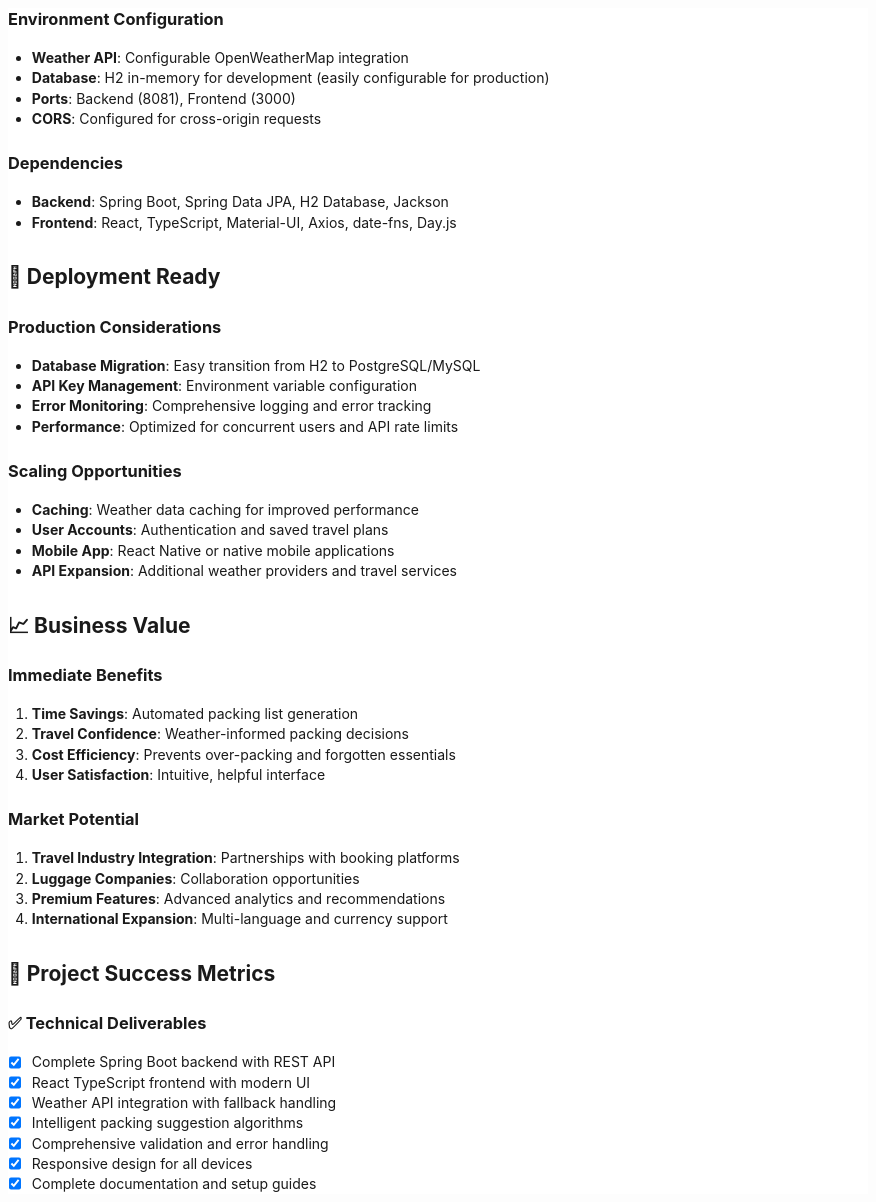 ### Environment Configuration
- **Weather API**: Configurable OpenWeatherMap integration
- **Database**: H2 in-memory for development (easily configurable for production)
- **Ports**: Backend (8081), Frontend (3000)
- **CORS**: Configured for cross-origin requests

### Dependencies
- **Backend**: Spring Boot, Spring Data JPA, H2 Database, Jackson
- **Frontend**: React, TypeScript, Material-UI, Axios, date-fns, Day.js

## 🚀 Deployment Ready

### Production Considerations
- **Database Migration**: Easy transition from H2 to PostgreSQL/MySQL
- **API Key Management**: Environment variable configuration
- **Error Monitoring**: Comprehensive logging and error tracking
- **Performance**: Optimized for concurrent users and API rate limits

### Scaling Opportunities
- **Caching**: Weather data caching for improved performance
- **User Accounts**: Authentication and saved travel plans
- **Mobile App**: React Native or native mobile applications
- **API Expansion**: Additional weather providers and travel services

## 📈 Business Value

### Immediate Benefits
1. **Time Savings**: Automated packing list generation
2. **Travel Confidence**: Weather-informed packing decisions
3. **Cost Efficiency**: Prevents over-packing and forgotten essentials
4. **User Satisfaction**: Intuitive, helpful interface

### Market Potential
1. **Travel Industry Integration**: Partnerships with booking platforms
2. **Luggage Companies**: Collaboration opportunities
3. **Premium Features**: Advanced analytics and recommendations
4. **International Expansion**: Multi-language and currency support

## 🎉 Project Success Metrics

### ✅ Technical Deliverables
- [x] Complete Spring Boot backend with REST API
- [x] React TypeScript frontend with modern UI
- [x] Weather API integration with fallback handling
- [x] Intelligent packing suggestion algorithms
- [x] Comprehensive validation and error handling
- [x] Responsive design for all devices
- [x] Complete documentation and setup guides

